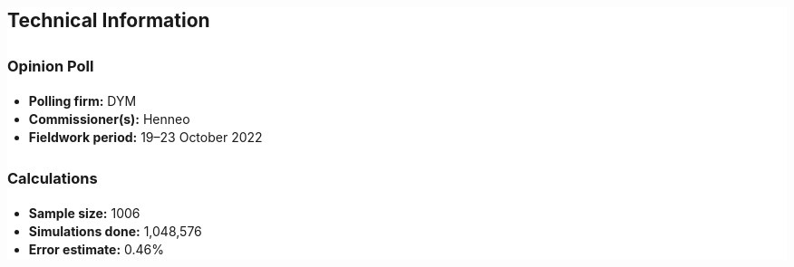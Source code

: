 
## Technical Information

### Opinion Poll

+ **Polling firm:** DYM
+ **Commissioner(s):** Henneo
+ **Fieldwork period:** 19–23 October 2022

### Calculations

+ **Sample size:** 1006
+ **Simulations done:** 1,048,576
+ **Error estimate:** 0.46%

